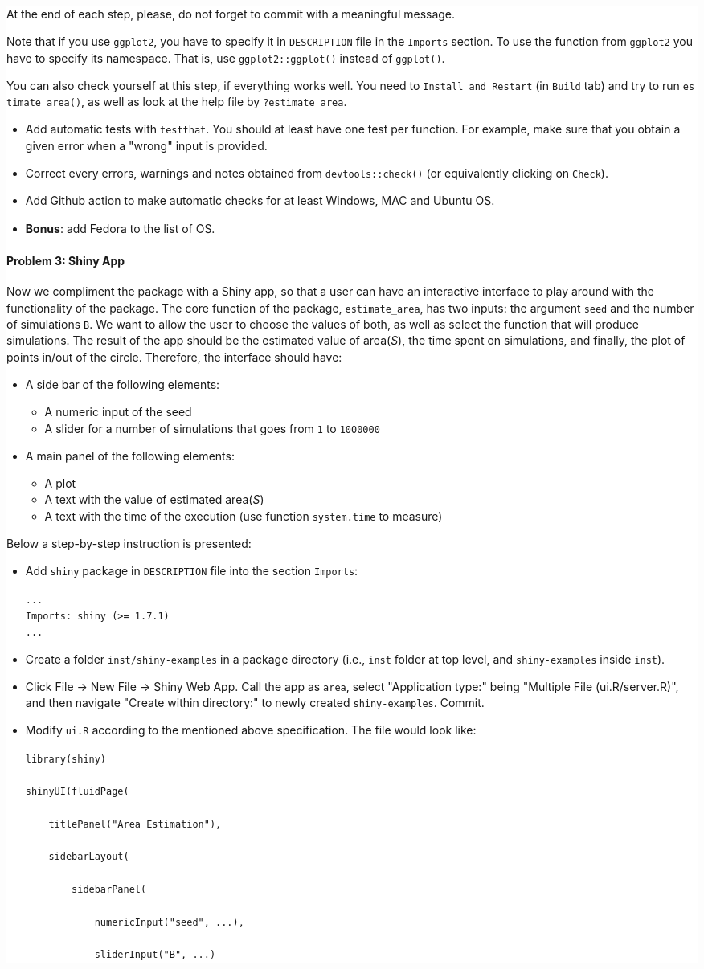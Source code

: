 At the end of each step, please, do not forget to commit with a meaningful message.

Note that if you use `ggplot2`, you have to specify it in `DESCRIPTION` file in the `Imports` section. To use the function from `ggplot2` you have to specify its namespace. That is, use `ggplot2::ggplot()` instead of `ggplot()`.

You can also check yourself at this step, if everything works well. You need to `Install and Restart` (in `Build` tab) and try to run `estimate_area()`, as well as look at the help file by `?estimate_area`.

- Add automatic tests with `testthat`. You should at least have one test per function. For example, make sure that you obtain a given error when a "wrong" input is provided. 

- Correct every errors, warnings and notes obtained from `devtools::check()` (or equivalently clicking on `Check`).

- Add Github action to make automatic checks for at least Windows, MAC and Ubuntu OS.

- **Bonus**: add Fedora to the list of OS.

#### Problem 3: Shiny App

Now we compliment the package with a Shiny app, so that a user can have an interactive interface to play around with the functionality of the package. The core function of the package, `estimate_area`, has two inputs: the argument `seed` and the number of simulations `B`. We want to allow the user to choose the values of both, as well as select the function that will produce simulations. The result of the app should be the estimated value of $\text{area}(S)$, the time spent on simulations, and finally, the plot of points in/out of the circle. Therefore, the interface should have:

- A side bar of the following elements:
  - A numeric input of the seed
  - A slider for a number of simulations that goes from `1` to `1000000`

- A main panel of the following elements:
  - A plot
  - A text with the value of estimated $\text{area}(S)$
  - A text with the time of the execution (use function `system.time` to measure)

Below a step-by-step instruction is presented:

- Add `shiny` package in `DESCRIPTION` file into the section `Imports`:

  ```{r}
  ...
  Imports: shiny (>= 1.7.1)
  ...
  ```
- Create a folder `inst/shiny-examples` in a package directory (i.e., `inst` folder at top level, and `shiny-examples` inside `inst`).

- Click File -> New File -> Shiny Web App. Call the app as `area`, select "Application type:" being "Multiple File (ui.R/server.R)", and then navigate "Create within directory:" to newly created `shiny-examples`. Commit.

- Modify `ui.R` according to the mentioned above specification. The file would look like:


  ```{r}
  library(shiny)

  shinyUI(fluidPage(

      titlePanel("Area Estimation"),

      sidebarLayout(

          sidebarPanel(

              numericInput("seed", ...),

              sliderInput("B", ...)
  ```